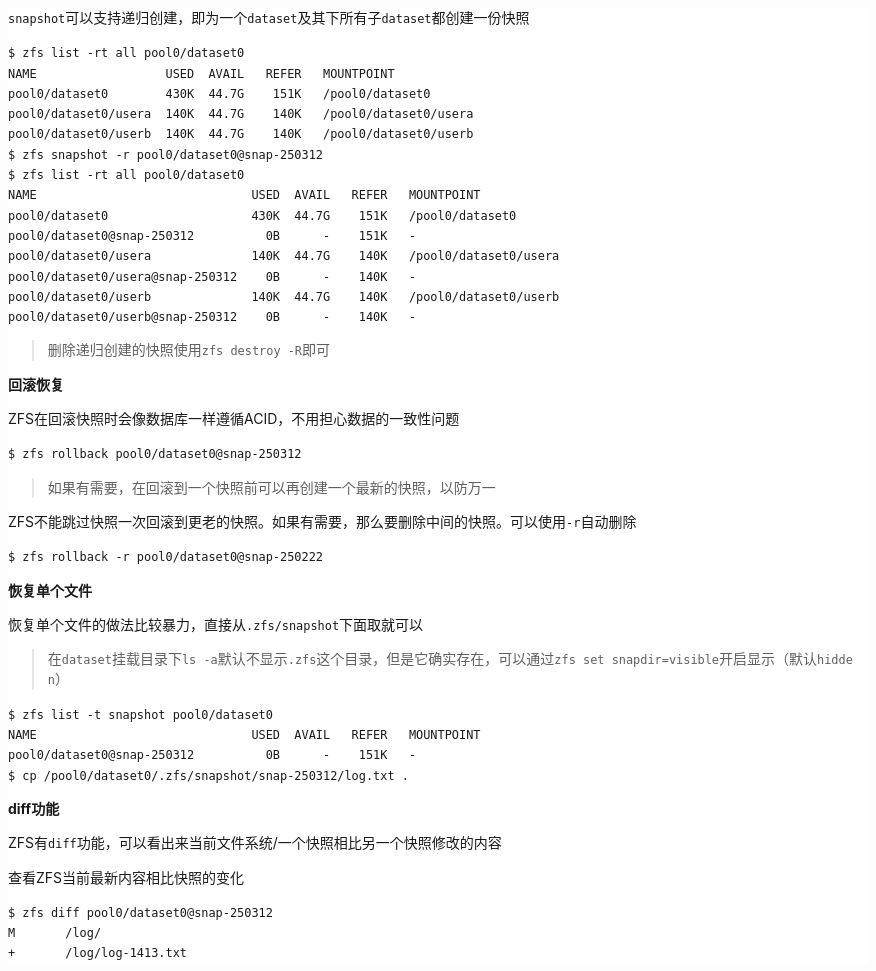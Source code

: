 `snapshot`可以支持递归创建，即为一个`dataset`及其下所有子`dataset`都创建一份快照

```
$ zfs list -rt all pool0/dataset0
NAME                  USED  AVAIL   REFER   MOUNTPOINT
pool0/dataset0        430K  44.7G    151K   /pool0/dataset0
pool0/dataset0/usera  140K  44.7G    140K   /pool0/dataset0/usera
pool0/dataset0/userb  140K  44.7G    140K   /pool0/dataset0/userb
$ zfs snapshot -r pool0/dataset0@snap-250312
$ zfs list -rt all pool0/dataset0
NAME                              USED  AVAIL   REFER   MOUNTPOINT
pool0/dataset0                    430K  44.7G    151K   /pool0/dataset0
pool0/dataset0@snap-250312          0B      -    151K   -
pool0/dataset0/usera              140K  44.7G    140K   /pool0/dataset0/usera
pool0/dataset0/usera@snap-250312    0B      -    140K   -
pool0/dataset0/userb              140K  44.7G    140K   /pool0/dataset0/userb
pool0/dataset0/userb@snap-250312    0B      -    140K   -
```

> 删除递归创建的快照使用`zfs destroy -R`即可

**回滚恢复**

ZFS在回滚快照时会像数据库一样遵循ACID，不用担心数据的一致性问题

```
$ zfs rollback pool0/dataset0@snap-250312
```

> 如果有需要，在回滚到一个快照前可以再创建一个最新的快照，以防万一

ZFS不能跳过快照一次回滚到更老的快照。如果有需要，那么要删除中间的快照。可以使用`-r`自动删除

```
$ zfs rollback -r pool0/dataset0@snap-250222
```

**恢复单个文件**

恢复单个文件的做法比较暴力，直接从`.zfs/snapshot`下面取就可以

> 在`dataset`挂载目录下`ls -a`默认不显示`.zfs`这个目录，但是它确实存在，可以通过`zfs set snapdir=visible`开启显示（默认`hidden`）

```
$ zfs list -t snapshot pool0/dataset0
NAME                              USED  AVAIL   REFER   MOUNTPOINT
pool0/dataset0@snap-250312          0B      -    151K   -
$ cp /pool0/dataset0/.zfs/snapshot/snap-250312/log.txt .
```

**diff功能**

ZFS有`diff`功能，可以看出来当前文件系统/一个快照相比另一个快照修改的内容

查看ZFS当前最新内容相比快照的变化

```
$ zfs diff pool0/dataset0@snap-250312
M       /log/
+       /log/log-1413.txt
```
